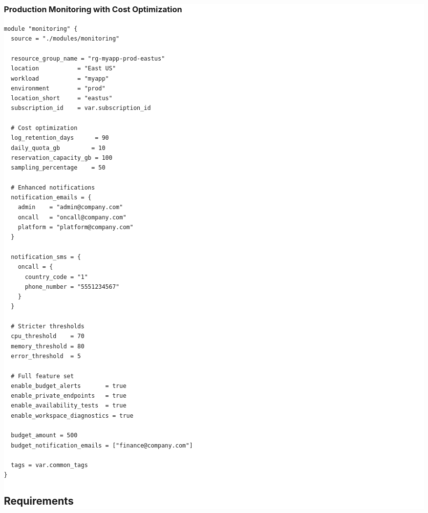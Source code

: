 ### Production Monitoring with Cost Optimization
```hcl
module "monitoring" {
  source = "./modules/monitoring"

  resource_group_name = "rg-myapp-prod-eastus"
  location           = "East US"
  workload           = "myapp"
  environment        = "prod"
  location_short     = "eastus"
  subscription_id    = var.subscription_id

  # Cost optimization
  log_retention_days      = 90
  daily_quota_gb         = 10
  reservation_capacity_gb = 100
  sampling_percentage    = 50

  # Enhanced notifications
  notification_emails = {
    admin    = "admin@company.com"
    oncall   = "oncall@company.com"
    platform = "platform@company.com"
  }

  notification_sms = {
    oncall = {
      country_code = "1"
      phone_number = "5551234567"
    }
  }

  # Stricter thresholds
  cpu_threshold    = 70
  memory_threshold = 80
  error_threshold  = 5

  # Full feature set
  enable_budget_alerts       = true
  enable_private_endpoints   = true
  enable_availability_tests  = true
  enable_workspace_diagnostics = true

  budget_amount = 500
  budget_notification_emails = ["finance@company.com"]

  tags = var.common_tags
}
```

## Requirements
